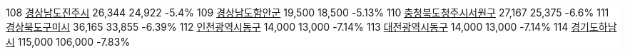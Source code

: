   <tr class="item">
    <td>108</td>
    <td><a href="/apt/경상남도진주시">경상남도진주시</a></td>
    <td>26,344</td>
    <td>24,922</td>
    <td>-5.4%</td>
  </tr>

  <tr class="item">
    <td>109</td>
    <td><a href="/apt/경상남도함안군">경상남도함안군</a></td>
    <td>19,500</td>
    <td>18,500</td>
    <td>-5.13%</td>
  </tr>

  <tr class="item">
    <td>110</td>
    <td><a href="/apt/충청북도청주시서원구">충청북도청주시서원구</a></td>
    <td>27,167</td>
    <td>25,375</td>
    <td>-6.6%</td>
  </tr>

  <tr class="item">
    <td>111</td>
    <td><a href="/apt/경상북도구미시">경상북도구미시</a></td>
    <td>36,165</td>
    <td>33,855</td>
    <td>-6.39%</td>
  </tr>

  <tr class="item">
    <td>112</td>
    <td><a href="/apt/인천광역시동구">인천광역시동구</a></td>
    <td>14,000</td>
    <td>13,000</td>
    <td>-7.14%</td>
  </tr>

  <tr class="item">
    <td>113</td>
    <td><a href="/apt/대전광역시동구">대전광역시동구</a></td>
    <td>14,000</td>
    <td>13,000</td>
    <td>-7.14%</td>
  </tr>

  <tr class="item">
    <td>114</td>
    <td><a href="/apt/경기도하남시">경기도하남시</a></td>
    <td>115,000</td>
    <td>106,000</td>
    <td>-7.83%</td>
  </tr>
